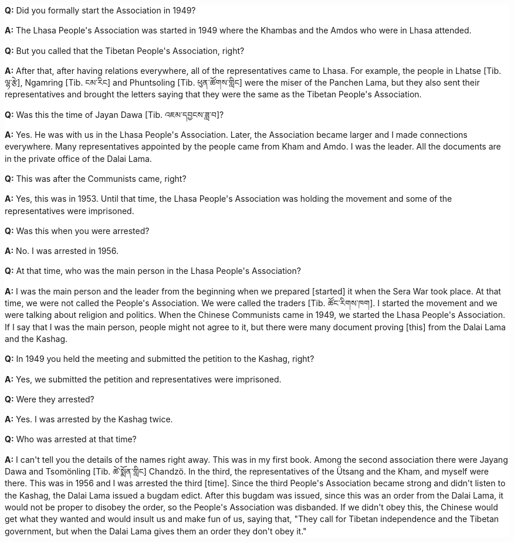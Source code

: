 
**Q:**  Did you formally start the Association in 1949?   

**A:**  The Lhasa People's Association was started in 1949 where the Khambas and the Amdos who were in Lhasa attended.   

**Q:**  But you called that the Tibetan People's Association, right?   

**A:**  After that, after having relations everywhere, all of the representatives came to Lhasa. For example, the people in Lhatse [Tib. ལྷ་རྩེ], Ngamring [Tib. ངམ་རིང] and Phuntsoling [Tib. ཕུན་ཚོགས་གླིང] were the <span class="tooltip" data-text="[tib. མི་སེར] A term that can mean serf/bound subject as well as citizen, depending on context. For example, the miser of a lord would connote the bound subjects of that lord, whereas the miser of Tibet would connote citizens of Tibet.">miser</span> of the Panchen Lama, but they also sent their representatives and brought the letters saying that they were the same as the Tibetan People's Association.   

**Q:**  Was this the time of Jayan Dawa [Tib. འཇམ་དབྱངས་ཟླ་བ]?   

**A:**  Yes. He was with us in the Lhasa People's Association. Later, the Association became larger and I made connections everywhere. Many representatives appointed by the people came from Kham and Amdo. I was the leader. All the documents are in the private office of the Dalai Lama.   

**Q:**  This was after the Communists came, right?   

**A:**  Yes, this was in 1953. Until that time, the Lhasa People's Association was holding the movement and some of the representatives were imprisoned.   

**Q:**  Was this when you were arrested?   

**A:**  No. I was arrested in 1956.   

**Q:**  At that time, who was the main person in the Lhasa People's Association?   

**A:**  I was the main person and the leader from the beginning when we prepared [started] it when the Sera War took place. At that time, we were not called the People's Association. We were called the traders [Tib. ཚོང་རིགས་ཁག]. I started the movement and we were talking about religion and politics. When the Chinese Communists came in 1949, we started the Lhasa People's Association. If I say that I was the main person, people might not agree to it, but there were many document proving [this] from the Dalai Lama and the Kashag.   

**Q:**  In 1949 you held the meeting and submitted the petition to the Kashag, right?   

**A:**  Yes, we submitted the petition and representatives were imprisoned.   

**Q:**  Were they arrested?   

**A:**  Yes. I was arrested by the Kashag twice.   

**Q:**  Who was arrested at that time?   

**A:**  I can't tell you the details of the names right away. This was in my first book. Among the second association there were Jayang Dawa and Tsomönling [Tib. ཚེ་སྨོན་གླིང] Chandzö. In the third, the representatives of the <span class="tooltip" data-text="[tib. དབུས་གཙང] The two major sections of Central Tibet: Ü and Tsang. Lhasa was in Ü and Shigatse and Gyantse were in Tsang.">Ütsang</span> and the Kham, and myself were there. This was in 1956 and I was arrested the third [time]. Since the third People's Association became strong and didn't listen to the Kashag, the Dalai Lama issued a <span class="tooltip" data-text="[tib. སྦུག་དམ] The seal of the Dalai Lama and thus also the name for edicts promulgated directly by the Dalai Lama (over his seal).">bugdam</span> edict. After this bugdam was issued, since this was an order from the Dalai Lama, it would not be proper to disobey the order, so the People's Association was disbanded. If we didn't obey this, the Chinese would get what they wanted and would insult us and make fun of us, saying that, "They call for Tibetan independence and the Tibetan government, but when the Dalai Lama gives them an order they don't obey it."   
